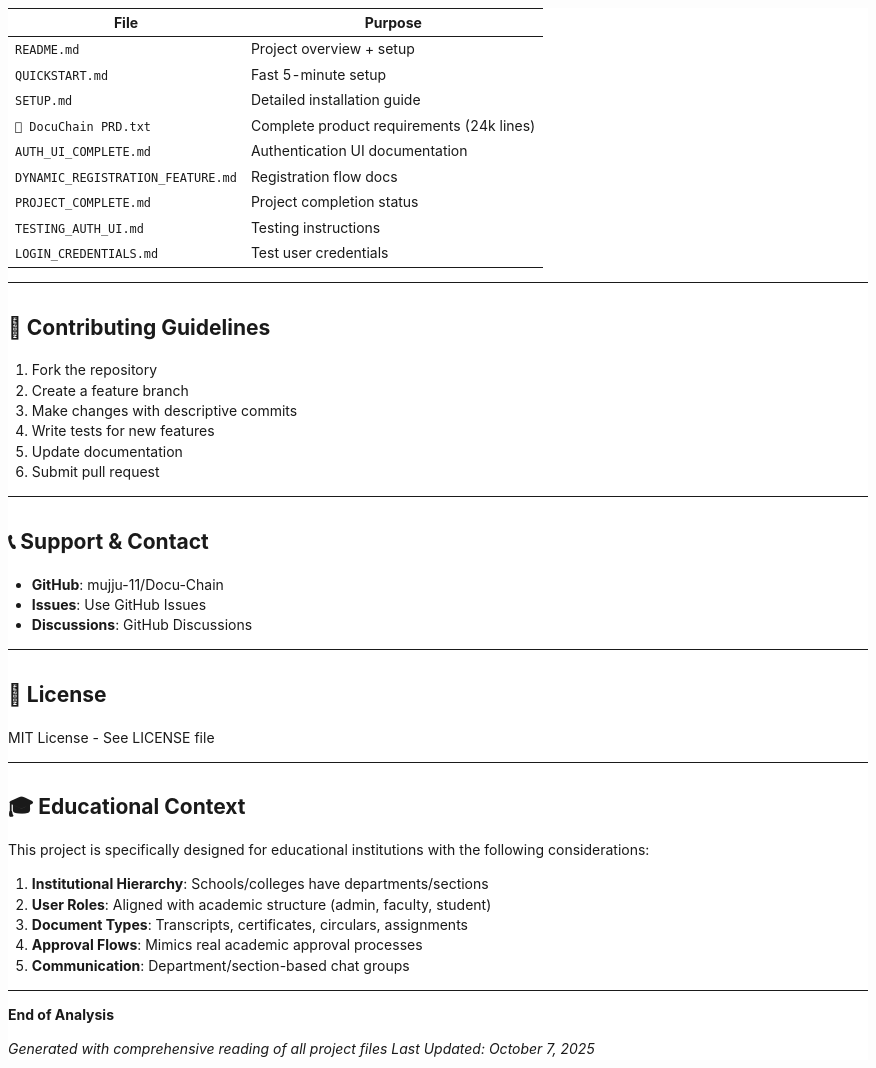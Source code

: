 | File | Purpose |
|------|---------|
| `README.md` | Project overview + setup |
| `QUICKSTART.md` | Fast 5-minute setup |
| `SETUP.md` | Detailed installation guide |
| `📘 DocuChain PRD.txt` | Complete product requirements (24k lines) |
| `AUTH_UI_COMPLETE.md` | Authentication UI documentation |
| `DYNAMIC_REGISTRATION_FEATURE.md` | Registration flow docs |
| `PROJECT_COMPLETE.md` | Project completion status |
| `TESTING_AUTH_UI.md` | Testing instructions |
| `LOGIN_CREDENTIALS.md` | Test user credentials |

---

## 🤝 Contributing Guidelines

1. Fork the repository
2. Create a feature branch
3. Make changes with descriptive commits
4. Write tests for new features
5. Update documentation
6. Submit pull request

---

## 📞 Support & Contact

- **GitHub**: mujju-11/Docu-Chain
- **Issues**: Use GitHub Issues
- **Discussions**: GitHub Discussions

---

## 📄 License

MIT License - See LICENSE file

---

## 🎓 Educational Context

This project is specifically designed for educational institutions with the following considerations:

1. **Institutional Hierarchy**: Schools/colleges have departments/sections
2. **User Roles**: Aligned with academic structure (admin, faculty, student)
3. **Document Types**: Transcripts, certificates, circulars, assignments
4. **Approval Flows**: Mimics real academic approval processes
5. **Communication**: Department/section-based chat groups

---

**End of Analysis**

*Generated with comprehensive reading of all project files*
*Last Updated: October 7, 2025*
